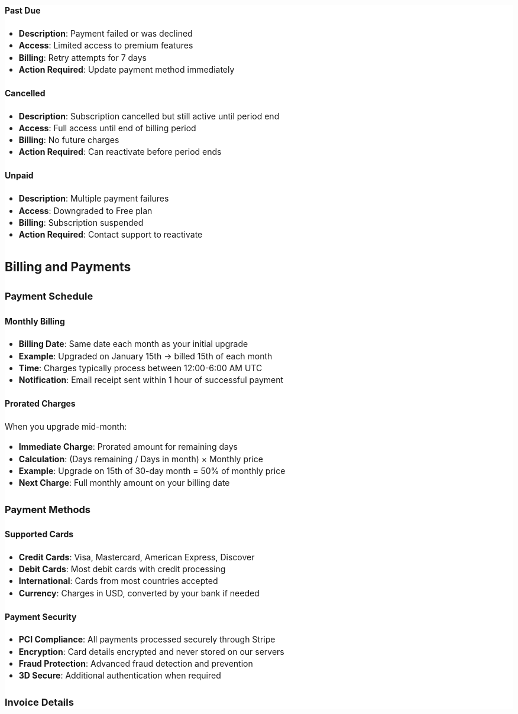 #### Past Due
- **Description**: Payment failed or was declined
- **Access**: Limited access to premium features
- **Billing**: Retry attempts for 7 days
- **Action Required**: Update payment method immediately

#### Cancelled
- **Description**: Subscription cancelled but still active until period end
- **Access**: Full access until end of billing period
- **Billing**: No future charges
- **Action Required**: Can reactivate before period ends

#### Unpaid
- **Description**: Multiple payment failures
- **Access**: Downgraded to Free plan
- **Billing**: Subscription suspended
- **Action Required**: Contact support to reactivate

## Billing and Payments

### Payment Schedule

#### Monthly Billing
- **Billing Date**: Same date each month as your initial upgrade
- **Example**: Upgraded on January 15th → billed 15th of each month
- **Time**: Charges typically process between 12:00-6:00 AM UTC
- **Notification**: Email receipt sent within 1 hour of successful payment

#### Prorated Charges
When you upgrade mid-month:
- **Immediate Charge**: Prorated amount for remaining days
- **Calculation**: (Days remaining / Days in month) × Monthly price
- **Example**: Upgrade on 15th of 30-day month = 50% of monthly price
- **Next Charge**: Full monthly amount on your billing date

### Payment Methods

#### Supported Cards
- **Credit Cards**: Visa, Mastercard, American Express, Discover
- **Debit Cards**: Most debit cards with credit processing
- **International**: Cards from most countries accepted
- **Currency**: Charges in USD, converted by your bank if needed

#### Payment Security
- **PCI Compliance**: All payments processed securely through Stripe
- **Encryption**: Card details encrypted and never stored on our servers
- **Fraud Protection**: Advanced fraud detection and prevention
- **3D Secure**: Additional authentication when required

### Invoice Details

